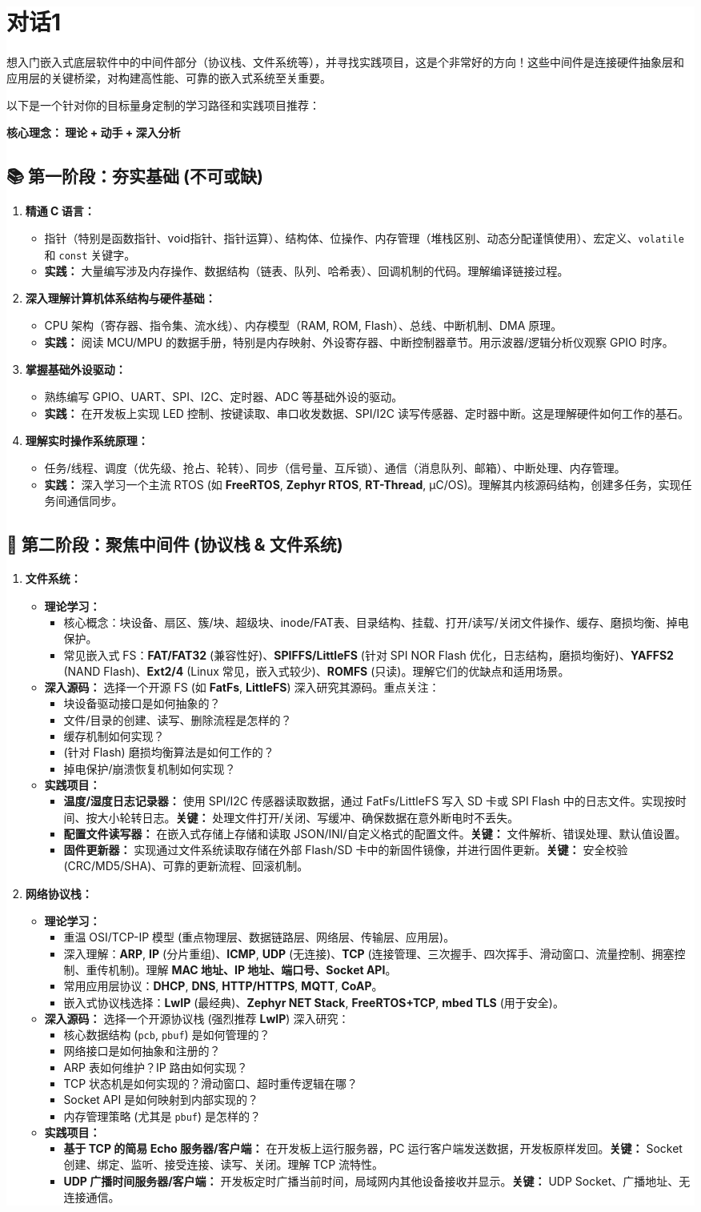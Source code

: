 # 对话1

想入门嵌入式底层软件中的中间件部分（协议栈、文件系统等），并寻找实践项目，这是个非常好的方向！这些中间件是连接硬件抽象层和应用层的关键桥梁，对构建高性能、可靠的嵌入式系统至关重要。

以下是一个针对你的目标量身定制的学习路径和实践项目推荐：

**核心理念： 理论 + 动手 + 深入分析**

## 📚 第一阶段：夯实基础 (不可或缺)

1.  **精通 C 语言：**
    *   指针（特别是函数指针、void指针、指针运算）、结构体、位操作、内存管理（堆栈区别、动态分配谨慎使用）、宏定义、`volatile` 和 `const` 关键字。
    *   **实践：** 大量编写涉及内存操作、数据结构（链表、队列、哈希表）、回调机制的代码。理解编译链接过程。

2.  **深入理解计算机体系结构与硬件基础：**
    *   CPU 架构（寄存器、指令集、流水线）、内存模型（RAM, ROM, Flash）、总线、中断机制、DMA 原理。
    *   **实践：** 阅读 MCU/MPU 的数据手册，特别是内存映射、外设寄存器、中断控制器章节。用示波器/逻辑分析仪观察 GPIO 时序。

3.  **掌握基础外设驱动：**
    *   熟练编写 GPIO、UART、SPI、I2C、定时器、ADC 等基础外设的驱动。
    *   **实践：** 在开发板上实现 LED 控制、按键读取、串口收发数据、SPI/I2C 读写传感器、定时器中断。这是理解硬件如何工作的基石。

4.  **理解实时操作系统原理：**
    *   任务/线程、调度（优先级、抢占、轮转）、同步（信号量、互斥锁）、通信（消息队列、邮箱）、中断处理、内存管理。
    *   **实践：** 深入学习一个主流 RTOS (如 **FreeRTOS**, **Zephyr RTOS**, **RT-Thread**, µC/OS)。理解其内核源码结构，创建多任务，实现任务间通信同步。

## 🧩 第二阶段：聚焦中间件 (协议栈 & 文件系统)

1.  **文件系统：**
    *   **理论学习：**
        *   核心概念：块设备、扇区、簇/块、超级块、inode/FAT表、目录结构、挂载、打开/读写/关闭文件操作、缓存、磨损均衡、掉电保护。
        *   常见嵌入式 FS：**FAT/FAT32** (兼容性好)、**SPIFFS/LittleFS** (针对 SPI NOR Flash 优化，日志结构，磨损均衡好)、**YAFFS2** (NAND Flash)、**Ext2/4** (Linux 常见，嵌入式较少)、**ROMFS** (只读)。理解它们的优缺点和适用场景。
    *   **深入源码：** 选择一个开源 FS (如 **FatFs**, **LittleFS**) 深入研究其源码。重点关注：
        *   块设备驱动接口是如何抽象的？
        *   文件/目录的创建、读写、删除流程是怎样的？
        *   缓存机制如何实现？
        *   (针对 Flash) 磨损均衡算法是如何工作的？
        *   掉电保护/崩溃恢复机制如何实现？
    *   **实践项目：**
        *   **温度/湿度日志记录器：** 使用 SPI/I2C 传感器读取数据，通过 FatFs/LittleFS 写入 SD 卡或 SPI Flash 中的日志文件。实现按时间、按大小轮转日志。**关键：** 处理文件打开/关闭、写缓冲、确保数据在意外断电时不丢失。
        *   **配置文件读写器：** 在嵌入式存储上存储和读取 JSON/INI/自定义格式的配置文件。**关键：** 文件解析、错误处理、默认值设置。
        *   **固件更新器：** 实现通过文件系统读取存储在外部 Flash/SD 卡中的新固件镜像，并进行固件更新。**关键：** 安全校验 (CRC/MD5/SHA)、可靠的更新流程、回滚机制。

2.  **网络协议栈：**
    *   **理论学习：**
        *   重温 OSI/TCP-IP 模型 (重点物理层、数据链路层、网络层、传输层、应用层)。
        *   深入理解：**ARP**, **IP** (分片重组)、**ICMP**, **UDP** (无连接)、**TCP** (连接管理、三次握手、四次挥手、滑动窗口、流量控制、拥塞控制、重传机制)。理解 **MAC 地址、IP 地址、端口号、Socket API**。
        *   常用应用层协议：**DHCP**, **DNS**, **HTTP/HTTPS**, **MQTT**, **CoAP**。
        *   嵌入式协议栈选择：**LwIP** (最经典)、**Zephyr NET Stack**, **FreeRTOS+TCP**, **mbed TLS** (用于安全)。
    *   **深入源码：** 选择一个开源协议栈 (强烈推荐 **LwIP**) 深入研究：
        *   核心数据结构 (`pcb`, `pbuf`) 是如何管理的？
        *   网络接口是如何抽象和注册的？
        *   ARP 表如何维护？IP 路由如何实现？
        *   TCP 状态机是如何实现的？滑动窗口、超时重传逻辑在哪？
        *   Socket API 是如何映射到内部实现的？
        *   内存管理策略 (尤其是 `pbuf`) 是怎样的？
    *   **实践项目：**
        *   **基于 TCP 的简易 Echo 服务器/客户端：** 在开发板上运行服务器，PC 运行客户端发送数据，开发板原样发回。**关键：** Socket 创建、绑定、监听、接受连接、读写、关闭。理解 TCP 流特性。
        *   **UDP 广播时间服务器/客户端：** 开发板定时广播当前时间，局域网内其他设备接收并显示。**关键：** UDP Socket、广播地址、无连接通信。